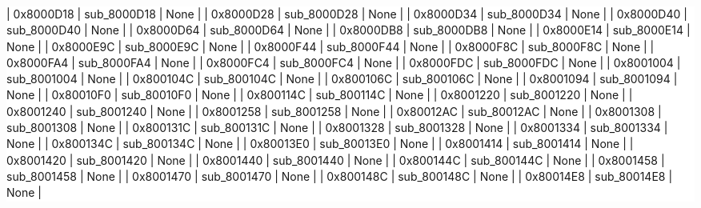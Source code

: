 | 0x8000D18 | sub_8000D18 | None |
| 0x8000D28 | sub_8000D28 | None |
| 0x8000D34 | sub_8000D34 | None |
| 0x8000D40 | sub_8000D40 | None |
| 0x8000D64 | sub_8000D64 | None |
| 0x8000DB8 | sub_8000DB8 | None |
| 0x8000E14 | sub_8000E14 | None |
| 0x8000E9C | sub_8000E9C | None |
| 0x8000F44 | sub_8000F44 | None |
| 0x8000F8C | sub_8000F8C | None |
| 0x8000FA4 | sub_8000FA4 | None |
| 0x8000FC4 | sub_8000FC4 | None |
| 0x8000FDC | sub_8000FDC | None |
| 0x8001004 | sub_8001004 | None |
| 0x800104C | sub_800104C | None |
| 0x800106C | sub_800106C | None |
| 0x8001094 | sub_8001094 | None |
| 0x80010F0 | sub_80010F0 | None |
| 0x800114C | sub_800114C | None |
| 0x8001220 | sub_8001220 | None |
| 0x8001240 | sub_8001240 | None |
| 0x8001258 | sub_8001258 | None |
| 0x80012AC | sub_80012AC | None |
| 0x8001308 | sub_8001308 | None |
| 0x800131C | sub_800131C | None |
| 0x8001328 | sub_8001328 | None |
| 0x8001334 | sub_8001334 | None |
| 0x800134C | sub_800134C | None |
| 0x80013E0 | sub_80013E0 | None |
| 0x8001414 | sub_8001414 | None |
| 0x8001420 | sub_8001420 | None |
| 0x8001440 | sub_8001440 | None |
| 0x800144C | sub_800144C | None |
| 0x8001458 | sub_8001458 | None |
| 0x8001470 | sub_8001470 | None |
| 0x800148C | sub_800148C | None |
| 0x80014E8 | sub_80014E8 | None |